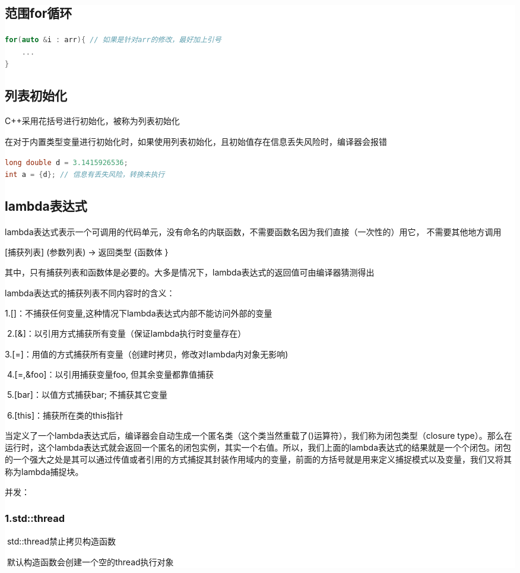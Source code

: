 

## 范围for循环

```c++
for(auto &i : arr){ // 如果是针对arr的修改，最好加上引号
    ...
}
```



## 列表初始化

C++采用花括号进行初始化，被称为列表初始化

在对于内置类型变量进行初始化时，如果使用列表初始化，且初始值存在信息丢失风险时，编译器会报错

```c++
long double d = 3.1415926536;
int a = {d}; // 信息有丢失风险，转换未执行
```



## lambda表达式

lambda表达式表⽰⼀个可调⽤的代码单元，没有命名的内联函数，不需要函数名因为我们直接（⼀次性的）⽤它， 不需要其他地⽅调⽤

[捕获列表] (参数列表) -> 返回类型 {函数体 }

其中，只有捕获列表和函数体是必要的。大多是情况下，lambda表达式的返回值可由编译器猜测得出

lambda表达式的捕获列表不同内容时的含义：

​	1.[]：不捕获任何变量,这种情况下lambda表达式内部不能访问外部的变量

​	2.[&]：以引⽤⽅式捕获所有变量（保证lambda执⾏时变量存在）

​	3.[=]：⽤值的⽅式捕获所有变量（创建时拷贝，修改对lambda内对象⽆影响)

​	4.[=,&foo]：以引⽤捕获变量foo, 但其余变量都靠值捕获

​	5.[bar]：以值⽅式捕获bar; 不捕获其它变量

​	6.[this]：捕获所在类的this指针

当定义了一个lambda表达式后，编译器会自动生成一个匿名类（这个类当然重载了()运算符），我们称为闭包类型（closure type）。那么在运行时，这个lambda表达式就会返回一个匿名的闭包实例，其实一个右值。所以，我们上面的lambda表达式的结果就是一个个闭包。闭包的一个强大之处是其可以通过传值或者引用的方式捕捉其封装作用域内的变量，前面的方括号就是用来定义捕捉模式以及变量，我们又将其称为lambda捕捉块。



并发：

### 1.std::thread

​	std::thread禁止拷贝构造函数

​	默认构造函数会创建一个空的thread执行对象
